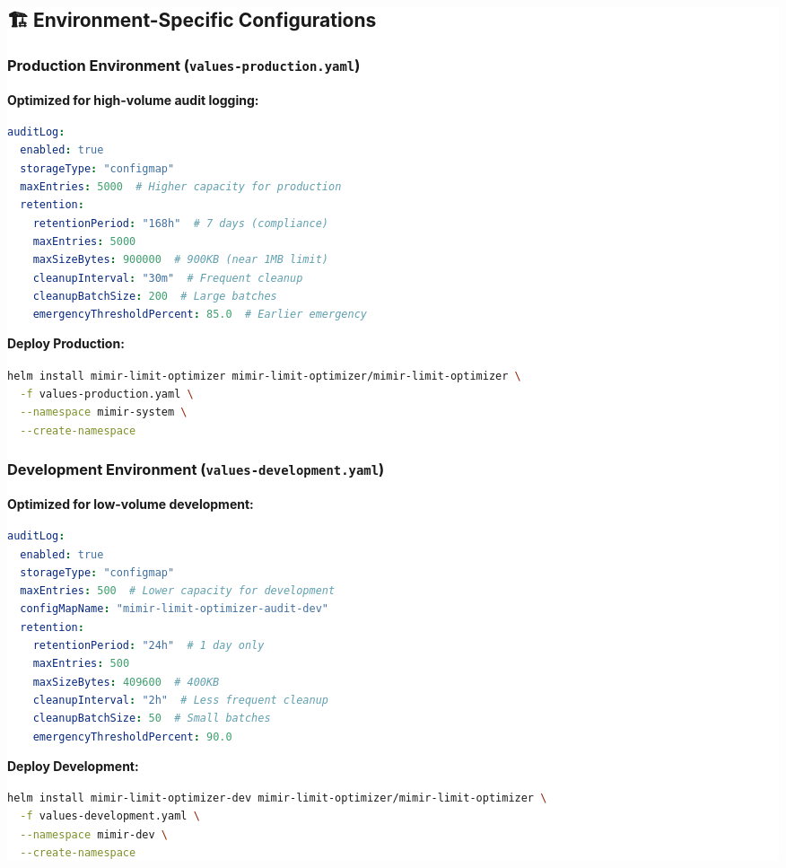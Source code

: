 ## 🏗️ **Environment-Specific Configurations**

### **Production Environment (`values-production.yaml`)**

**Optimized for high-volume audit logging:**

```yaml
auditLog:
  enabled: true
  storageType: "configmap"
  maxEntries: 5000  # Higher capacity for production
  retention:
    retentionPeriod: "168h"  # 7 days (compliance)
    maxEntries: 5000
    maxSizeBytes: 900000  # 900KB (near 1MB limit)
    cleanupInterval: "30m"  # Frequent cleanup
    cleanupBatchSize: 200  # Large batches
    emergencyThresholdPercent: 85.0  # Earlier emergency
```

**Deploy Production:**
```bash
helm install mimir-limit-optimizer mimir-limit-optimizer/mimir-limit-optimizer \
  -f values-production.yaml \
  --namespace mimir-system \
  --create-namespace
```

### **Development Environment (`values-development.yaml`)**

**Optimized for low-volume development:**

```yaml
auditLog:
  enabled: true
  storageType: "configmap"
  maxEntries: 500  # Lower capacity for development
  configMapName: "mimir-limit-optimizer-audit-dev"
  retention:
    retentionPeriod: "24h"  # 1 day only
    maxEntries: 500
    maxSizeBytes: 409600  # 400KB
    cleanupInterval: "2h"  # Less frequent cleanup
    cleanupBatchSize: 50  # Small batches
    emergencyThresholdPercent: 90.0
```

**Deploy Development:**
```bash
helm install mimir-limit-optimizer-dev mimir-limit-optimizer/mimir-limit-optimizer \
  -f values-development.yaml \
  --namespace mimir-dev \
  --create-namespace
```
